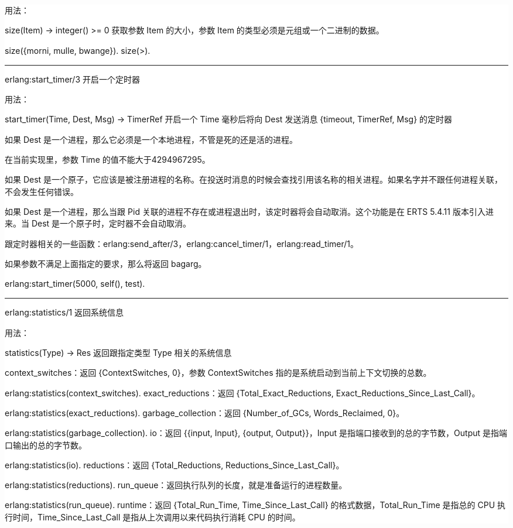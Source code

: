 用法：

size(Item) -> integer() >= 0
获取参数 Item 的大小，参数 Item 的类型必须是元组或一个二进制的数据。

size({morni, mulle, bwange}).
size(>).

----------
erlang:start_timer/3
开启一个定时器

用法：

start_timer(Time, Dest, Msg) -> TimerRef
开启一个 Time 毫秒后将向 Dest 发送消息 {timeout, TimerRef, Msg} 的定时器

如果 Dest 是一个进程，那么它必须是一个本地进程，不管是死的还是活的进程。

在当前实现里，参数 Time 的值不能大于4294967295。

如果 Dest 是一个原子，它应该是被注册进程的名称。在投送时消息的时候会查找引用该名称的相关进程。如果名字并不跟任何进程关联，不会发生任何错误。

如果 Dest 是一个进程，那么当跟 Pid 关联的进程不存在或进程退出时，该定时器将会自动取消。这个功能是在 ERTS 5.4.11 版本引入进来。当 Dest 是一个原子时，定时器不会自动取消。

跟定时器相关的一些函数：erlang:send_after/3，erlang:cancel_timer/1，erlang:read_timer/1。

如果参数不满足上面指定的要求，那么将返回 bagarg。

erlang:start_timer(5000, self(), test).

----------
erlang:statistics/1
返回系统信息

用法：

statistics(Type) -> Res
返回跟指定类型 Type 相关的系统信息

context_switches：返回 {ContextSwitches, 0}，参数 ContextSwitches 指的是系统启动到当前上下文切换的总数。

erlang:statistics(context_switches).
exact_reductions：返回 {Total_Exact_Reductions, Exact_Reductions_Since_Last_Call}。

erlang:statistics(exact_reductions).
garbage_collection：返回 {Number_of_GCs, Words_Reclaimed, 0}。

erlang:statistics(garbage_collection).
io：返回 {{input, Input}, {output, Output}}，Input 是指端口接收到的总的字节数，Output 是指端口输出的总的字节数。

erlang:statistics(io).
reductions：返回 {Total_Reductions, Reductions_Since_Last_Call}。

erlang:statistics(reductions).
run_queue：返回执行队列的长度，就是准备运行的进程数量。

erlang:statistics(run_queue).
runtime：返回 {Total_Run_Time, Time_Since_Last_Call} 的格式数据，Total_Run_Time 是指总的 CPU 执行时间，Time_Since_Last_Call 是指从上次调用以来代码执行消耗 CPU 的时间。
